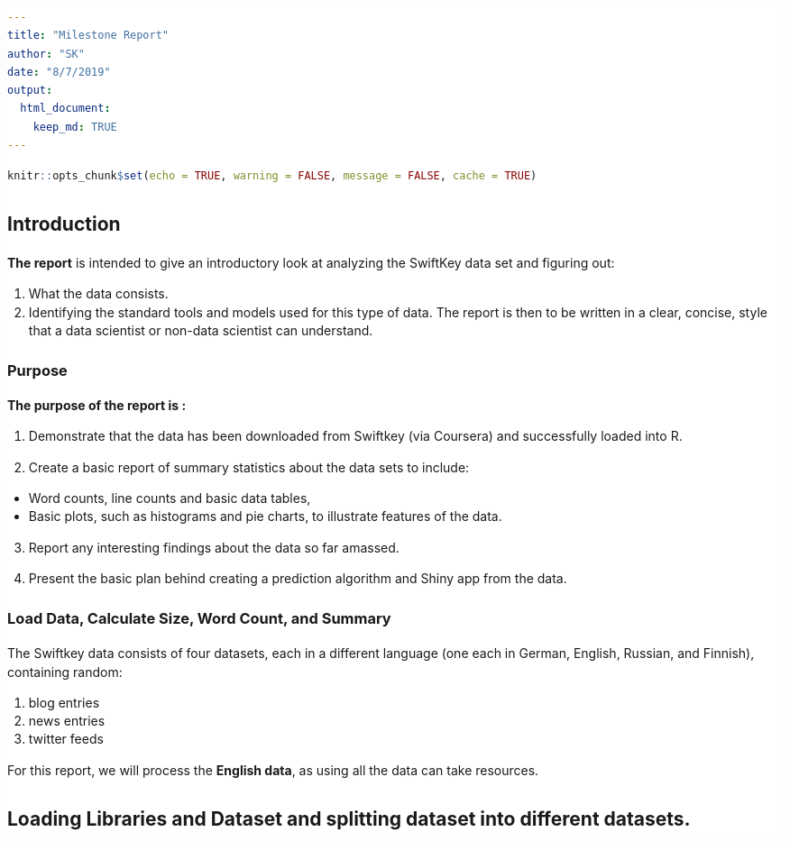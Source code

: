 ```yaml
---
title: "Milestone Report"
author: "SK"
date: "8/7/2019"
output: 
  html_document:
    keep_md: TRUE
---
```



```r
knitr::opts_chunk$set(echo = TRUE, warning = FALSE, message = FALSE, cache = TRUE)
```

## Introduction

**The report** is intended to give an introductory look at analyzing the SwiftKey data set and figuring out: 

1. What the data consists.
2. Identifying the standard tools and models used for this type of data.
The report is then to be written in a clear, concise, style that a data scientist or non-data scientist can understand.

### Purpose

**The purpose of the report is :**

1. Demonstrate that the data has been downloaded from Swiftkey (via Coursera) and successfully loaded into R.

2. Create a basic report of summary statistics about the data sets to include:
  + Word counts, line counts and basic data tables,
  + Basic plots, such as histograms and pie charts, to illustrate features of the data.

3. Report any interesting findings about the data so far amassed.

4. Present the basic plan behind creating a prediction algorithm and Shiny app from the data.

### Load Data, Calculate Size, Word Count, and Summary

The Swiftkey data consists of four datasets, each in a different language (one each in German, English, Russian, and Finnish), containing random:

1. blog entries
2. news entries
3. twitter feeds

For this report, we will process the **English data**, as using all the data can take resources.

## Loading Libraries and Dataset and splitting dataset into different datasets.
